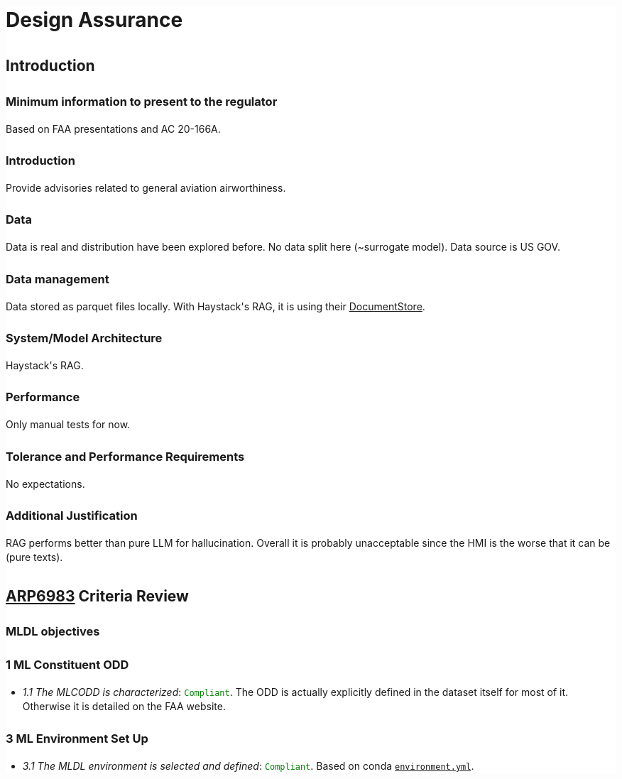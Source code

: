 # Design Assurance

## Introduction

### Minimum information to present to the regulator
Based on FAA presentations and AC 20-166A.

### Introduction
Provide advisories related to general aviation  airworthiness.

### Data
Data is real and distribution have been explored before. No data split here (~surrogate model). Data source is US GOV.

### Data management
Data stored as parquet files locally. With Haystack's RAG, it is using their [DocumentStore](https://docs.haystack.deepset.ai/docs/document_store).

### System/Model Architecture
Haystack's RAG.

### Performance
Only manual tests for now.

### Tolerance and Performance Requirements
No expectations.

### Additional Justification
RAG performs better than pure LLM for hallucination. Overall it is probably unacceptable since the HMI is the worse that it can be (pure texts).

## [ARP6983](https://www.sae.org/standards/content/arp6983/) Criteria Review

### MLDL objectives

### 1 ML Constituent ODD
* *1.1 The MLCODD is characterized*: <code style="color : green">Compliant</code>. The ODD is actually explicitly defined in the dataset itself for most of it. Otherwise it is detailed on the FAA website.

### 3 ML Environment Set Up
* *3.1 The MLDL environment is selected and defined*: <code style="color : green">Compliant</code>. Based on conda [`environment.yml`](https://conda.io/projects/conda/en/latest/user-guide/tasks/manage-environments.html#activating-an-environment).
